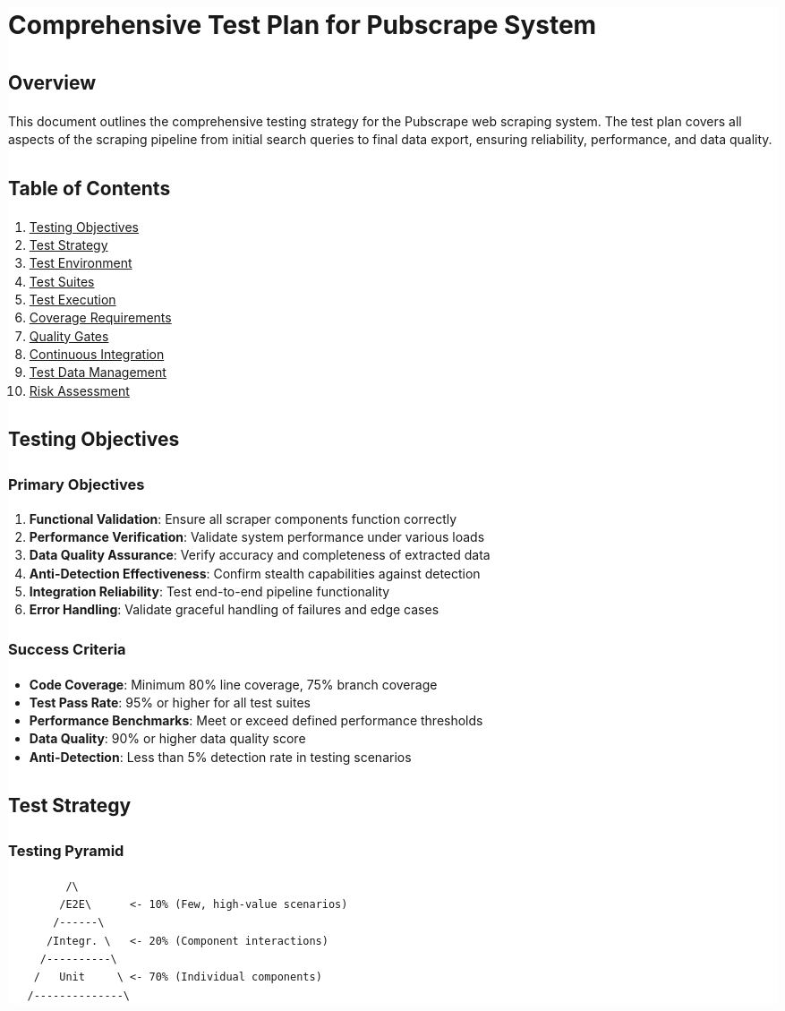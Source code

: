 # Comprehensive Test Plan for Pubscrape System

## Overview

This document outlines the comprehensive testing strategy for the Pubscrape web scraping system. The test plan covers all aspects of the scraping pipeline from initial search queries to final data export, ensuring reliability, performance, and data quality.

## Table of Contents

1. [Testing Objectives](#testing-objectives)
2. [Test Strategy](#test-strategy)
3. [Test Environment](#test-environment)
4. [Test Suites](#test-suites)
5. [Test Execution](#test-execution)
6. [Coverage Requirements](#coverage-requirements)
7. [Quality Gates](#quality-gates)
8. [Continuous Integration](#continuous-integration)
9. [Test Data Management](#test-data-management)
10. [Risk Assessment](#risk-assessment)

## Testing Objectives

### Primary Objectives

1. **Functional Validation**: Ensure all scraper components function correctly
2. **Performance Verification**: Validate system performance under various loads
3. **Data Quality Assurance**: Verify accuracy and completeness of extracted data
4. **Anti-Detection Effectiveness**: Confirm stealth capabilities against detection
5. **Integration Reliability**: Test end-to-end pipeline functionality
6. **Error Handling**: Validate graceful handling of failures and edge cases

### Success Criteria

- **Code Coverage**: Minimum 80% line coverage, 75% branch coverage
- **Test Pass Rate**: 95% or higher for all test suites
- **Performance Benchmarks**: Meet or exceed defined performance thresholds
- **Data Quality**: 90% or higher data quality score
- **Anti-Detection**: Less than 5% detection rate in testing scenarios

## Test Strategy

### Testing Pyramid

```
         /\
        /E2E\      <- 10% (Few, high-value scenarios)
       /------\
      /Integr. \   <- 20% (Component interactions)
     /----------\
    /   Unit     \ <- 70% (Individual components)
   /--------------\
```
